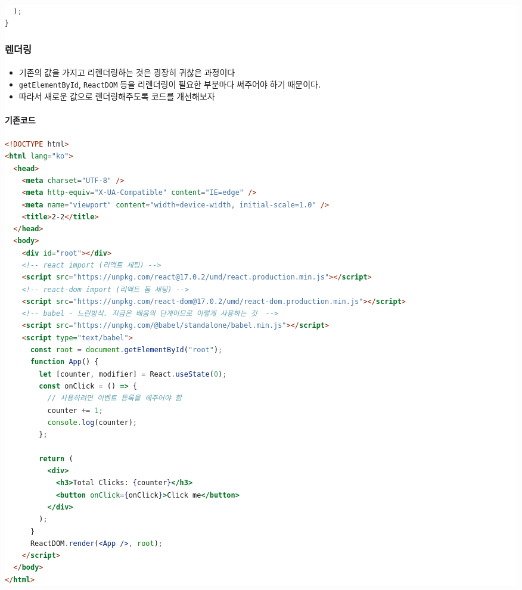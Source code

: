 ```jsx
  );
}
```

### 렌더링

- 기존의 값을 가지고 리렌더링하는 것은 굉장히 귀찮은 과정이다
- `getElementById`, `ReactDOM` 등을 리렌더링이 필요한 부분마다 써주어야 하기 때문이다.
- 따라서 새로운 값으로 렌더링해주도록 코드를 개선해보자

#### 기존코드

```html
<!DOCTYPE html>
<html lang="ko">
  <head>
    <meta charset="UTF-8" />
    <meta http-equiv="X-UA-Compatible" content="IE=edge" />
    <meta name="viewport" content="width=device-width, initial-scale=1.0" />
    <title>2-2</title>
  </head>
  <body>
    <div id="root"></div>
    <!-- react import (리액트 세팅) -->
    <script src="https://unpkg.com/react@17.0.2/umd/react.production.min.js"></script>
    <!-- react-dom import (리액트 돔 세팅) -->
    <script src="https://unpkg.com/react-dom@17.0.2/umd/react-dom.production.min.js"></script>
    <!-- babel - 느린방식. 지금은 배움의 단계이므로 이렇게 사용하는 것  -->
    <script src="https://unpkg.com/@babel/standalone/babel.min.js"></script>
    <script type="text/babel">
      const root = document.getElementById("root");
      function App() {
        let [counter, modifier] = React.useState(0);
        const onClick = () => {
          // 사용하려면 이벤트 등록을 해주어야 함
          counter += 1;
          console.log(counter);
        };

        return (
          <div>
            <h3>Total Clicks: {counter}</h3>
            <button onClick={onClick}>Click me</button>
          </div>
        );
      }
      ReactDOM.render(<App />, root);
    </script>
  </body>
</html>
```
